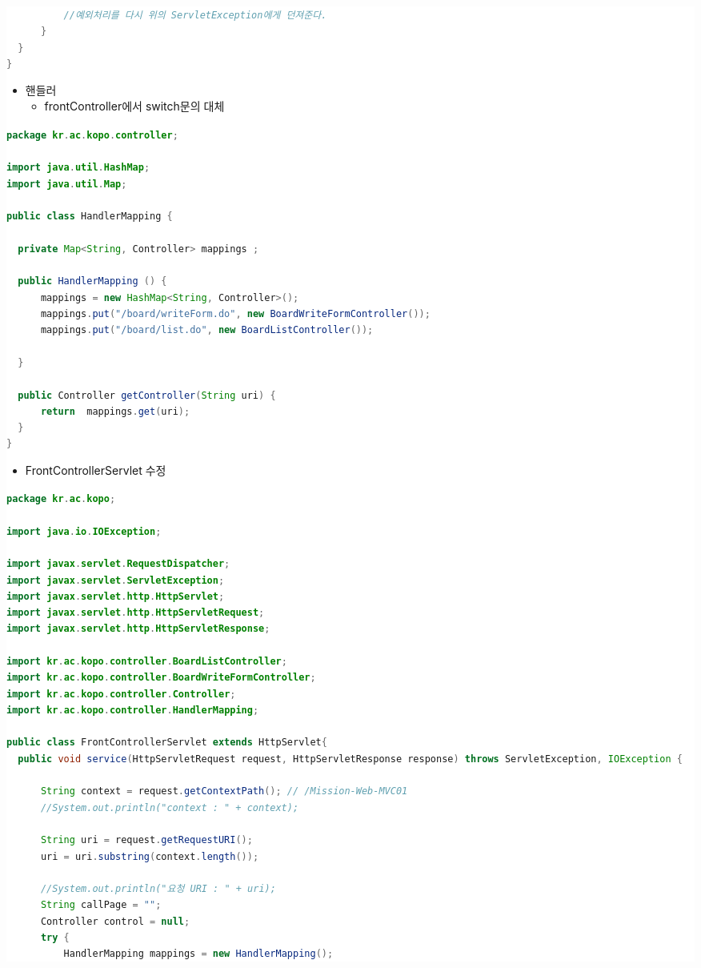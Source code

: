   ```java
  			//예외처리를 다시 위의 ServletException에게 던져준다.
  		}
  	}
  }
  ```

  - 핸들러
    - frontController에서 switch문의 대체

  ```java
  package kr.ac.kopo.controller;
  
  import java.util.HashMap;
  import java.util.Map;
  
  public class HandlerMapping {
  	
  	private Map<String, Controller> mappings ;
  	
  	public HandlerMapping () {
  		mappings = new HashMap<String, Controller>();
  		mappings.put("/board/writeForm.do", new BoardWriteFormController());
  		mappings.put("/board/list.do", new BoardListController());
  		
  	}
  	
  	public Controller getController(String uri) {
  		return  mappings.get(uri);
  	}
  }
  ```

  - FrontControllerServlet 수정

  ```java
  package kr.ac.kopo;
  
  import java.io.IOException;
  
  import javax.servlet.RequestDispatcher;
  import javax.servlet.ServletException;
  import javax.servlet.http.HttpServlet;
  import javax.servlet.http.HttpServletRequest;
  import javax.servlet.http.HttpServletResponse;
  
  import kr.ac.kopo.controller.BoardListController;
  import kr.ac.kopo.controller.BoardWriteFormController;
  import kr.ac.kopo.controller.Controller;
  import kr.ac.kopo.controller.HandlerMapping;
  
  public class FrontControllerServlet extends HttpServlet{
  	public void service(HttpServletRequest request, HttpServletResponse response) throws ServletException, IOException {
  		
  		String context = request.getContextPath(); // /Mission-Web-MVC01
  		//System.out.println("context : " + context);
  		
  		String uri = request.getRequestURI();
  		uri = uri.substring(context.length());
  		
  		//System.out.println("요청 URI : " + uri);
  		String callPage = "";
  		Controller control = null;
  		try {
  			HandlerMapping mappings = new HandlerMapping();
  ```